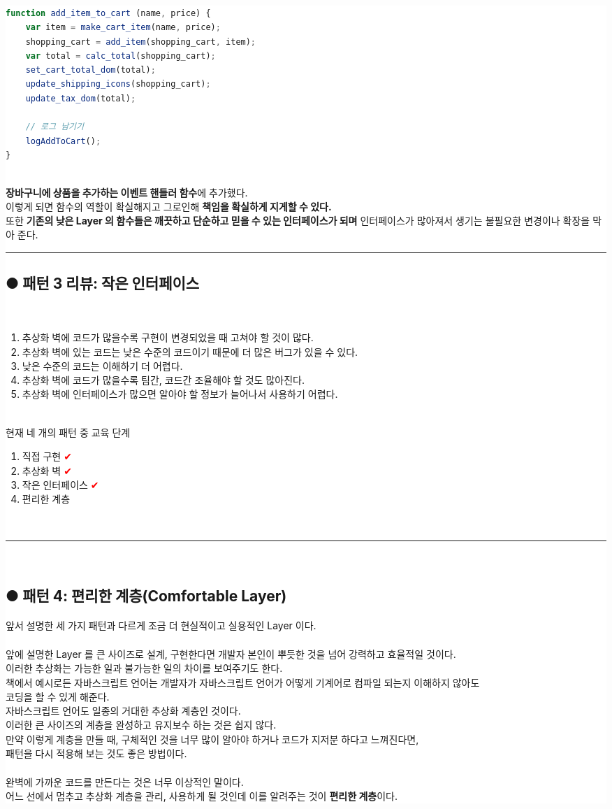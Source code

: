 ```javascript
function add_item_to_cart (name, price) {
	var item = make_cart_item(name, price);
	shopping_cart = add_item(shopping_cart, item);
	var total = calc_total(shopping_cart);
	set_cart_total_dom(total);
	update_shipping_icons(shopping_cart);
	update_tax_dom(total);

	// 로그 남기기
	logAddToCart();
}
```

<br/>
<b>장바구니에 상품을 추가하는 이벤트 핸들러 함수</b>에 추가했다.<br/>
이렇게 되면 함수의 역할이 확실해지고 그로인해 <b>책임을 확실하게 지게할 수 있다.</b><br/>
또한 <b>기존의 낮은 Layer 의 함수들은 깨끗하고 단순하고 믿을 수 있는 인터페이스가 되며</b> 인터페이스가 많아져서 생기는 불필요한 변경이나 확장을 막아 준다.<br/>

---

## ● 패턴 3 리뷰: 작은 인터페이스

<br/>

1. 추상화 벽에 코드가 많을수록 구현이 변경되었을 때 고쳐야 할 것이 많다.<br/>
2. 추상화 벽에 있는 코드는 낮은 수준의 코드이기 때문에 더 많은 버그가 있을 수 있다.<br/>
3. 낮은 수준의 코드는 이해하기 더 어렵다.<br/>
4. 추상화 벽에 코드가 많을수록 팀간, 코드간 조율해야 할 것도 많아진다.<br/>
5. 추상화 벽에 인터페이스가 많으면 알아야 할 정보가 늘어나서 사용하기 어렵다.<br/>

<br/>
현재 네 개의 패턴 중 교육 단계<br/>

1. 직접 구현 <span style="color: red;">✔<span><br/>
2. 추상화 벽 <span style="color: red;">✔<span><br/>
3. 작은 인터페이스 <span style="color: red;">✔<span><br/>
4. 편리한 계층<br/>

<br/>

---
<br/>

## ● 패턴 4: 편리한 계층(Comfortable Layer)

앞서 설명한 세 가지 패턴과 다르게 조금 더 현실적이고 실용적인 Layer 이다.<br/>
<br/>
앞에 설명한 Layer 를 큰 사이즈로 설계, 구현한다면 개발자 본인이 뿌듯한 것을 넘어 강력하고 효율적일 것이다.<br/>
이러한 추상화는 가능한 일과 불가능한 일의 차이를 보여주기도 한다.<br/>
책에서 예시로든 자바스크립트 언어는 개발자가 자바스크립트 언어가 어떻게 기계어로 컴파일 되는지 이해하지 않아도<br/>
코딩을 할 수 있게 해준다.<br/>
자바스크립트 언어도 일종의 거대한 추상화 계층인 것이다.<br/>
이러한 큰 사이즈의 계층을 완성하고 유지보수 하는 것은 쉽지 않다.<br/>
만약 이렇게 계층을 만들 때, 구체적인 것을 너무 많이 알아야 하거나 코드가 지저분 하다고 느껴진다면,<br/>
패턴을 다시 적용해 보는 것도 좋은 방법이다.<br/>
<br/>
완벽에 가까운 코드를 만든다는 것은 너무 이상적인 말이다.<br/>
어느 선에서 멈추고 추상화 계층을 관리, 사용하게 될 것인데 이를 알려주는 것이 <b>편리한 계층</b>이다.<br/>
